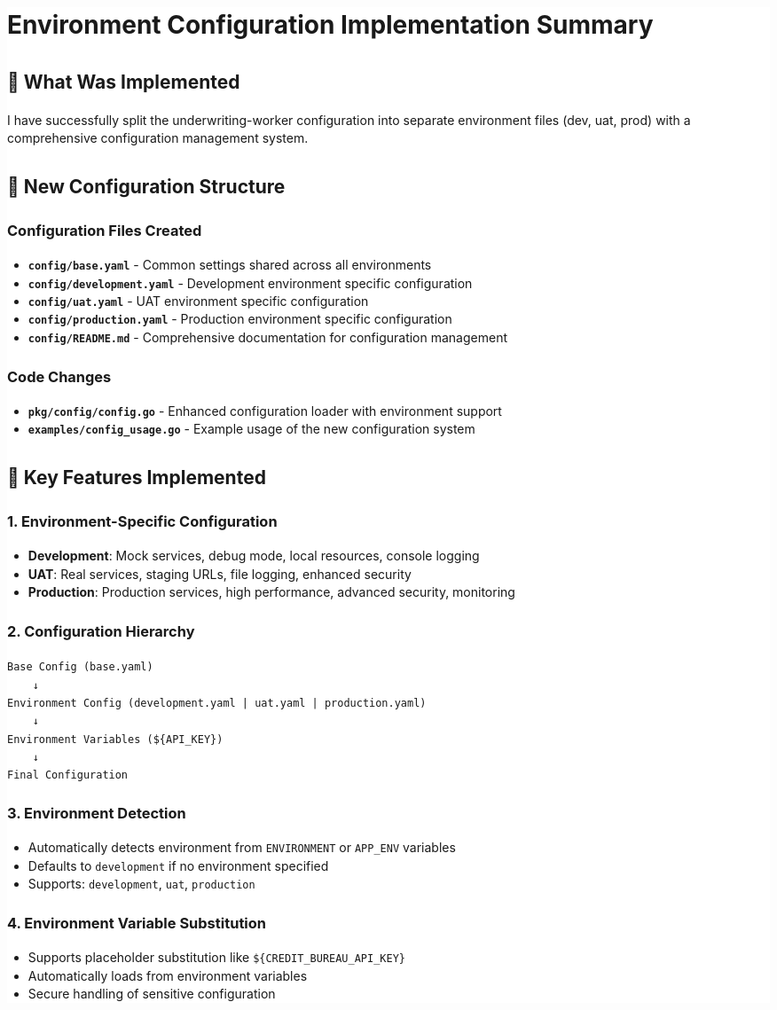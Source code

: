 # Environment Configuration Implementation Summary

## 🎯 What Was Implemented

I have successfully split the underwriting-worker configuration into separate environment files (dev, uat, prod) with a comprehensive configuration management system.

## 📁 New Configuration Structure

### **Configuration Files Created**
- **`config/base.yaml`** - Common settings shared across all environments
- **`config/development.yaml`** - Development environment specific configuration
- **`config/uat.yaml`** - UAT environment specific configuration  
- **`config/production.yaml`** - Production environment specific configuration
- **`config/README.md`** - Comprehensive documentation for configuration management

### **Code Changes**
- **`pkg/config/config.go`** - Enhanced configuration loader with environment support
- **`examples/config_usage.go`** - Example usage of the new configuration system

## 🔧 Key Features Implemented

### **1. Environment-Specific Configuration**
- **Development**: Mock services, debug mode, local resources, console logging
- **UAT**: Real services, staging URLs, file logging, enhanced security
- **Production**: Production services, high performance, advanced security, monitoring

### **2. Configuration Hierarchy**
```
Base Config (base.yaml)
    ↓
Environment Config (development.yaml | uat.yaml | production.yaml)
    ↓
Environment Variables (${API_KEY})
    ↓
Final Configuration
```

### **3. Environment Detection**
- Automatically detects environment from `ENVIRONMENT` or `APP_ENV` variables
- Defaults to `development` if no environment specified
- Supports: `development`, `uat`, `production`

### **4. Environment Variable Substitution**
- Supports placeholder substitution like `${CREDIT_BUREAU_API_KEY}`
- Automatically loads from environment variables
- Secure handling of sensitive configuration

